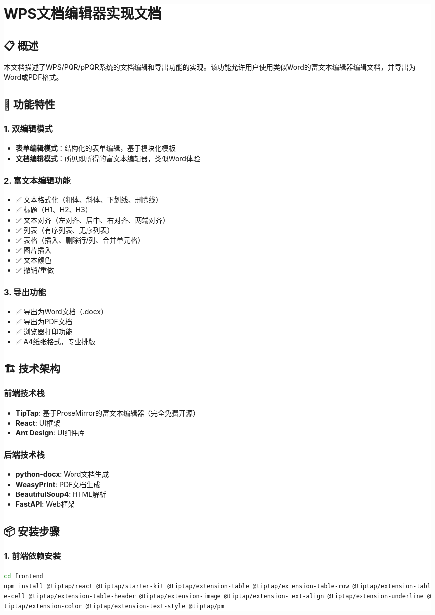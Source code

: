 # WPS文档编辑器实现文档

## 📋 概述

本文档描述了WPS/PQR/pPQR系统的文档编辑和导出功能的实现。该功能允许用户使用类似Word的富文本编辑器编辑文档，并导出为Word或PDF格式。

## 🎯 功能特性

### 1. 双编辑模式
- **表单编辑模式**：结构化的表单编辑，基于模块化模板
- **文档编辑模式**：所见即所得的富文本编辑器，类似Word体验

### 2. 富文本编辑功能
- ✅ 文本格式化（粗体、斜体、下划线、删除线）
- ✅ 标题（H1、H2、H3）
- ✅ 文本对齐（左对齐、居中、右对齐、两端对齐）
- ✅ 列表（有序列表、无序列表）
- ✅ 表格（插入、删除行/列、合并单元格）
- ✅ 图片插入
- ✅ 文本颜色
- ✅ 撤销/重做

### 3. 导出功能
- ✅ 导出为Word文档（.docx）
- ✅ 导出为PDF文档
- ✅ 浏览器打印功能
- ✅ A4纸张格式，专业排版

## 🏗️ 技术架构

### 前端技术栈
- **TipTap**: 基于ProseMirror的富文本编辑器（完全免费开源）
- **React**: UI框架
- **Ant Design**: UI组件库

### 后端技术栈
- **python-docx**: Word文档生成
- **WeasyPrint**: PDF文档生成
- **BeautifulSoup4**: HTML解析
- **FastAPI**: Web框架

## 📦 安装步骤

### 1. 前端依赖安装

```bash
cd frontend
npm install @tiptap/react @tiptap/starter-kit @tiptap/extension-table @tiptap/extension-table-row @tiptap/extension-table-cell @tiptap/extension-table-header @tiptap/extension-image @tiptap/extension-text-align @tiptap/extension-underline @tiptap/extension-color @tiptap/extension-text-style @tiptap/pm
```
